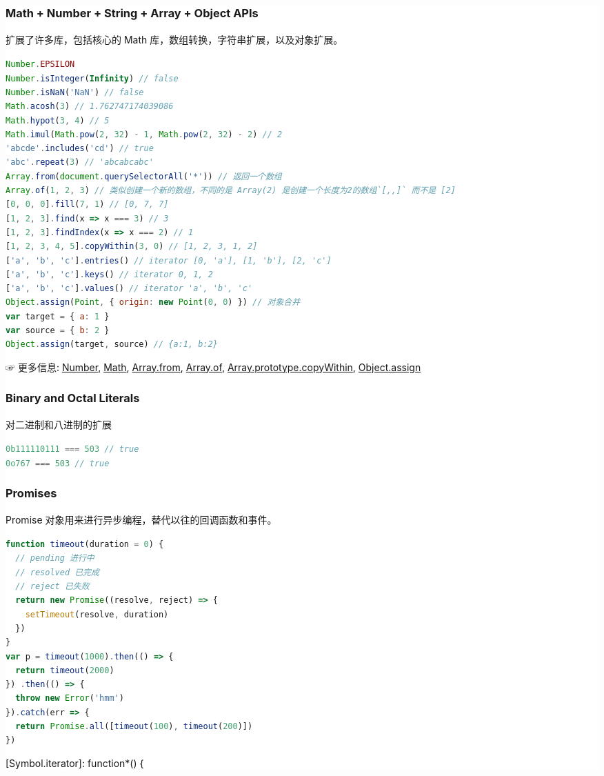 ### Math + Number + String + Array + Object APIs

扩展了许多库，包括核心的 Math 库，数组转换，字符串扩展，以及对象扩展。

```js
Number.EPSILON
Number.isInteger(Infinity) // false
Number.isNaN('NaN') // false
Math.acosh(3) // 1.762747174039086
Math.hypot(3, 4) // 5
Math.imul(Math.pow(2, 32) - 1, Math.pow(2, 32) - 2) // 2
'abcde'.includes('cd') // true
'abc'.repeat(3) // 'abcabcabc'
Array.from(document.querySelectorAll('*')) // 返回一个数组
Array.of(1, 2, 3) // 类似创建一个新的数组，不同的是 Array(2) 是创建一个长度为2的数组`[,,]` 而不是 [2]
[0, 0, 0].fill(7, 1) // [0, 7, 7]
[1, 2, 3].find(x => x === 3) // 3
[1, 2, 3].findIndex(x => x === 2) // 1
[1, 2, 3, 4, 5].copyWithin(3, 0) // [1, 2, 3, 1, 2]
['a', 'b', 'c'].entries() // iterator [0, 'a'], [1, 'b'], [2, 'c']
['a', 'b', 'c'].keys() // iterator 0, 1, 2
['a', 'b', 'c'].values() // iterator 'a', 'b', 'c'
Object.assign(Point, { origin: new Point(0, 0) }) // 对象合并
var target = { a: 1 }
var source = { b: 2 }
Object.assign(target, source) // {a:1, b:2}
```

☞ 更多信息: [Number](https://developer.mozilla.org/en-US/docs/Web/JavaScript/Reference/Global_Objects/Number), [Math](https://developer.mozilla.org/en-US/docs/Web/JavaScript/Reference/Global_Objects/Math), [Array.from](https://developer.mozilla.org/en-US/docs/Web/JavaScript/Reference/Global_Objects/Array/from), [Array.of](https://developer.mozilla.org/en-US/docs/Web/JavaScript/Reference/Global_Objects/Array/of), [Array.prototype.copyWithin](https://developer.mozilla.org/en-US/docs/Web/JavaScript/Reference/Global_Objects/Array/copyWithin), [Object.assign](https://developer.mozilla.org/en-US/docs/Web/JavaScript/Reference/Global_Objects/Object/assign)

### Binary and Octal Literals

对二进制和八进制的扩展

```js
0b111110111 === 503 // true
0o767 === 503 // true
```

### Promises

Promise 对象用来进行异步编程，替代以往的回调函数和事件。

```js
function timeout(duration = 0) {
  // pending 进行中
  // resolved 已完成
  // reject 已失败
  return new Promise((resolve, reject) => {
    setTimeout(resolve, duration)
  })
}
var p = timeout(1000).then(() => {
  return timeout(2000)
}) .then(() => {
  throw new Error('hmm')
}).catch(err => {
  return Promise.all([timeout(100), timeout(200)])
})
```


  [ 'prop_' + (() => 42)() ]: 42
  [Symbol.iterator]: function*() {